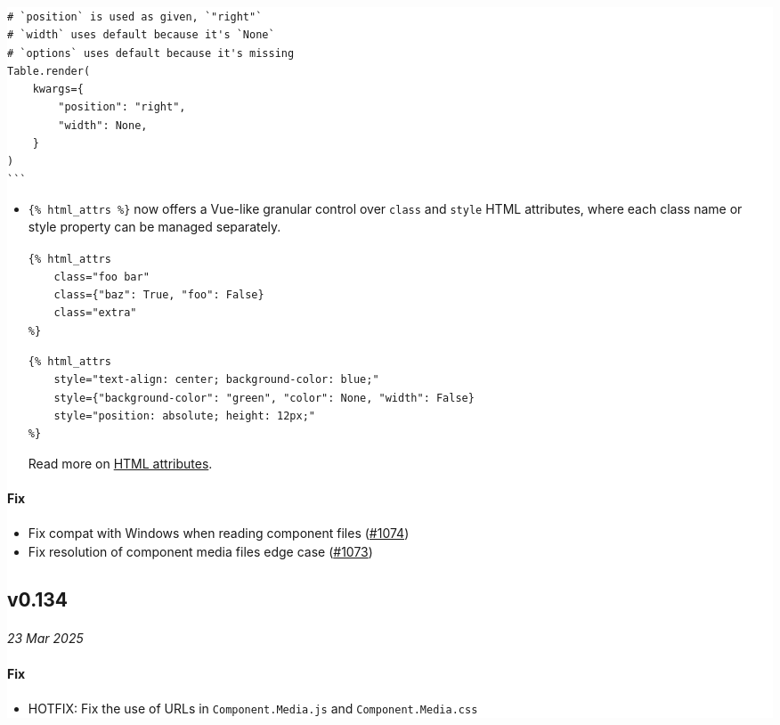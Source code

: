     # `position` is used as given, `"right"`
    # `width` uses default because it's `None`
    # `options` uses default because it's missing
    Table.render(
        kwargs={
            "position": "right",
            "width": None,
        }
    )
    ```

- `{% html_attrs %}` now offers a Vue-like granular control over `class` and `style` HTML attributes,
where each class name or style property can be managed separately.

    ```django
    {% html_attrs
        class="foo bar"
        class={"baz": True, "foo": False}
        class="extra"
    %}
    ```

    ```django
    {% html_attrs
        style="text-align: center; background-color: blue;"
        style={"background-color": "green", "color": None, "width": False}
        style="position: absolute; height: 12px;"
    %}
    ```

    Read more on [HTML attributes](https://django-components.github.io/django-components/0.135/concepts/fundamentals/html_attributes/).

#### Fix

- Fix compat with Windows when reading component files ([#1074](https://github.com/django-components/django-components/issues/1074))
- Fix resolution of component media files edge case ([#1073](https://github.com/django-components/django-components/issues/1073))

## v0.134

_23 Mar 2025_

#### Fix

- HOTFIX: Fix the use of URLs in `Component.Media.js` and `Component.Media.css`
